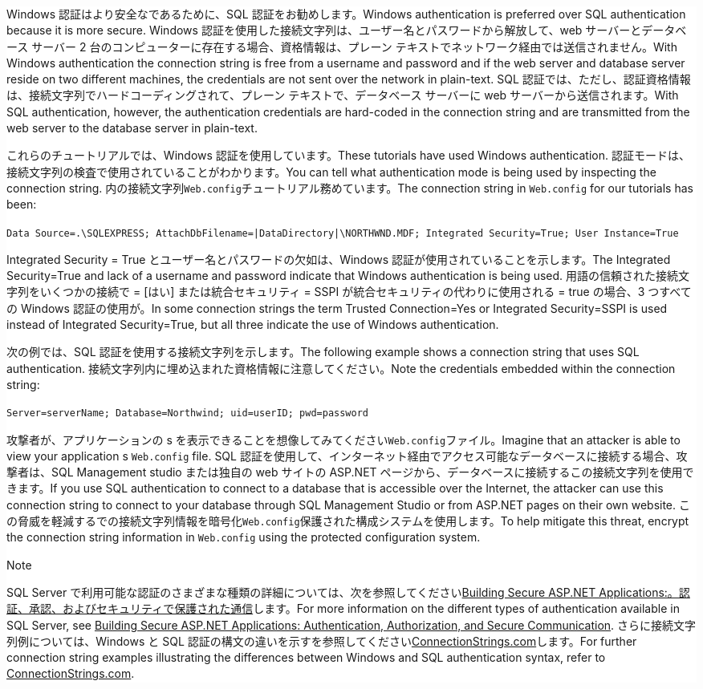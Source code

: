 <span data-ttu-id="0443e-238">Windows 認証はより安全なであるために、SQL 認証をお勧めします。</span><span class="sxs-lookup"><span data-stu-id="0443e-238">Windows authentication is preferred over SQL authentication because it is more secure.</span></span> <span data-ttu-id="0443e-239">Windows 認証を使用した接続文字列は、ユーザー名とパスワードから解放して、web サーバーとデータベース サーバー 2 台のコンピューターに存在する場合、資格情報は、プレーン テキストでネットワーク経由では送信されません。</span><span class="sxs-lookup"><span data-stu-id="0443e-239">With Windows authentication the connection string is free from a username and password and if the web server and database server reside on two different machines, the credentials are not sent over the network in plain-text.</span></span> <span data-ttu-id="0443e-240">SQL 認証では、ただし、認証資格情報は、接続文字列でハードコーディングされて、プレーン テキストで、データベース サーバーに web サーバーから送信されます。</span><span class="sxs-lookup"><span data-stu-id="0443e-240">With SQL authentication, however, the authentication credentials are hard-coded in the connection string and are transmitted from the web server to the database server in plain-text.</span></span>

<span data-ttu-id="0443e-241">これらのチュートリアルでは、Windows 認証を使用しています。</span><span class="sxs-lookup"><span data-stu-id="0443e-241">These tutorials have used Windows authentication.</span></span> <span data-ttu-id="0443e-242">認証モードは、接続文字列の検査で使用されていることがわかります。</span><span class="sxs-lookup"><span data-stu-id="0443e-242">You can tell what authentication mode is being used by inspecting the connection string.</span></span> <span data-ttu-id="0443e-243">内の接続文字列`Web.config`チュートリアル務めています。</span><span class="sxs-lookup"><span data-stu-id="0443e-243">The connection string in `Web.config` for our tutorials has been:</span></span>

`Data Source=.\SQLEXPRESS; AttachDbFilename=|DataDirectory|\NORTHWND.MDF; Integrated Security=True; User Instance=True`

<span data-ttu-id="0443e-244">Integrated Security = True とユーザー名とパスワードの欠如は、Windows 認証が使用されていることを示します。</span><span class="sxs-lookup"><span data-stu-id="0443e-244">The Integrated Security=True and lack of a username and password indicate that Windows authentication is being used.</span></span> <span data-ttu-id="0443e-245">用語の信頼された接続文字列をいくつかの接続で = [はい] または統合セキュリティ = SSPI が統合セキュリティの代わりに使用される = true の場合、3 つすべての Windows 認証の使用が。</span><span class="sxs-lookup"><span data-stu-id="0443e-245">In some connection strings the term Trusted Connection=Yes or Integrated Security=SSPI is used instead of Integrated Security=True, but all three indicate the use of Windows authentication.</span></span>

<span data-ttu-id="0443e-246">次の例では、SQL 認証を使用する接続文字列を示します。</span><span class="sxs-lookup"><span data-stu-id="0443e-246">The following example shows a connection string that uses SQL authentication.</span></span> <span data-ttu-id="0443e-247">接続文字列内に埋め込まれた資格情報に注意してください。</span><span class="sxs-lookup"><span data-stu-id="0443e-247">Note the credentials embedded within the connection string:</span></span>

`Server=serverName; Database=Northwind; uid=userID; pwd=password`

<span data-ttu-id="0443e-248">攻撃者が、アプリケーションの s を表示できることを想像してみてください`Web.config`ファイル。</span><span class="sxs-lookup"><span data-stu-id="0443e-248">Imagine that an attacker is able to view your application s `Web.config` file.</span></span> <span data-ttu-id="0443e-249">SQL 認証を使用して、インターネット経由でアクセス可能なデータベースに接続する場合、攻撃者は、SQL Management studio または独自の web サイトの ASP.NET ページから、データベースに接続するこの接続文字列を使用できます。</span><span class="sxs-lookup"><span data-stu-id="0443e-249">If you use SQL authentication to connect to a database that is accessible over the Internet, the attacker can use this connection string to connect to your database through SQL Management Studio or from ASP.NET pages on their own website.</span></span> <span data-ttu-id="0443e-250">この脅威を軽減するでの接続文字列情報を暗号化`Web.config`保護された構成システムを使用します。</span><span class="sxs-lookup"><span data-stu-id="0443e-250">To help mitigate this threat, encrypt the connection string information in `Web.config` using the protected configuration system.</span></span>

> [!NOTE]
> <span data-ttu-id="0443e-251">SQL Server で利用可能な認証のさまざまな種類の詳細については、次を参照してください[Building Secure ASP.NET Applications:。認証、承認、およびセキュリティで保護された通信](https://msdn.microsoft.com/library/aa302392.aspx)します。</span><span class="sxs-lookup"><span data-stu-id="0443e-251">For more information on the different types of authentication available in SQL Server, see [Building Secure ASP.NET Applications: Authentication, Authorization, and Secure Communication](https://msdn.microsoft.com/library/aa302392.aspx).</span></span> <span data-ttu-id="0443e-252">さらに接続文字列例については、Windows と SQL 認証の構文の違いを示すを参照してください[ConnectionStrings.com](http://www.connectionstrings.com/)します。</span><span class="sxs-lookup"><span data-stu-id="0443e-252">For further connection string examples illustrating the differences between Windows and SQL authentication syntax, refer to [ConnectionStrings.com](http://www.connectionstrings.com/).</span></span>
